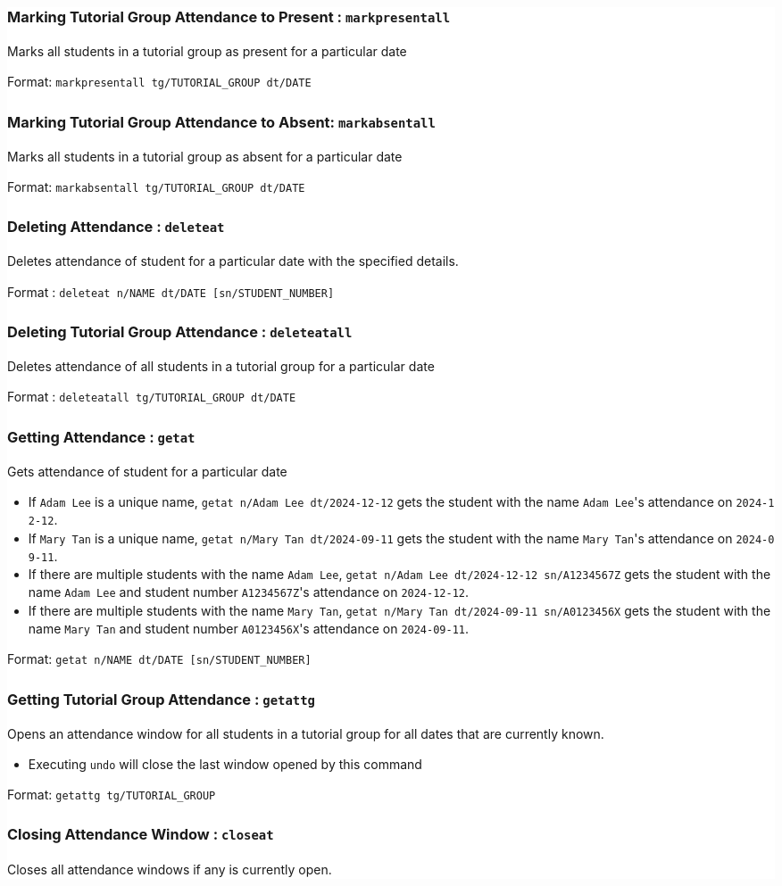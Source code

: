 ### Marking Tutorial Group Attendance to Present : `markpresentall`

Marks all students in a tutorial group as present for a particular date

Format: `markpresentall tg/TUTORIAL_GROUP dt/DATE`

### Marking Tutorial Group Attendance to Absent: `markabsentall`

Marks all students in a tutorial group as absent for a particular date

Format: `markabsentall tg/TUTORIAL_GROUP dt/DATE`

### Deleting Attendance : `deleteat`

Deletes attendance of student for a particular date with the specified details.

Format : `deleteat n/NAME dt/DATE [sn/STUDENT_NUMBER]`

<div style="page-break-after: always;"></div>

### Deleting Tutorial Group Attendance : `deleteatall`

Deletes attendance of all students in a tutorial group for a particular date

Format : `deleteatall tg/TUTORIAL_GROUP dt/DATE`

### Getting Attendance : `getat`

Gets attendance of student for a particular date

* If `Adam Lee` is a unique name, `getat n/Adam Lee dt/2024-12-12` gets the student with the name `Adam Lee`'s attendance on `2024-12-12`.
* If `Mary Tan` is a unique name, `getat n/Mary Tan dt/2024-09-11` gets the student with the name `Mary Tan`'s attendance on `2024-09-11`.
* If there are multiple students with the name `Adam Lee`, `getat n/Adam Lee dt/2024-12-12 sn/A1234567Z` gets the student with the name `Adam Lee` and student number `A1234567Z`'s attendance on `2024-12-12`.
* If there are multiple students with the name `Mary Tan`, `getat n/Mary Tan dt/2024-09-11 sn/A0123456X` gets the student with the name `Mary Tan` and student number `A0123456X`'s attendance on `2024-09-11`.

Format: `getat n/NAME dt/DATE [sn/STUDENT_NUMBER]`

### Getting Tutorial Group Attendance : `getattg`

Opens an attendance window for all students in a tutorial group for all dates that are currently known.
* Executing `undo` will close the last window opened by this command 

Format: `getattg tg/TUTORIAL_GROUP`

### Closing Attendance Window : `closeat`
Closes all attendance windows if any is currently open.
